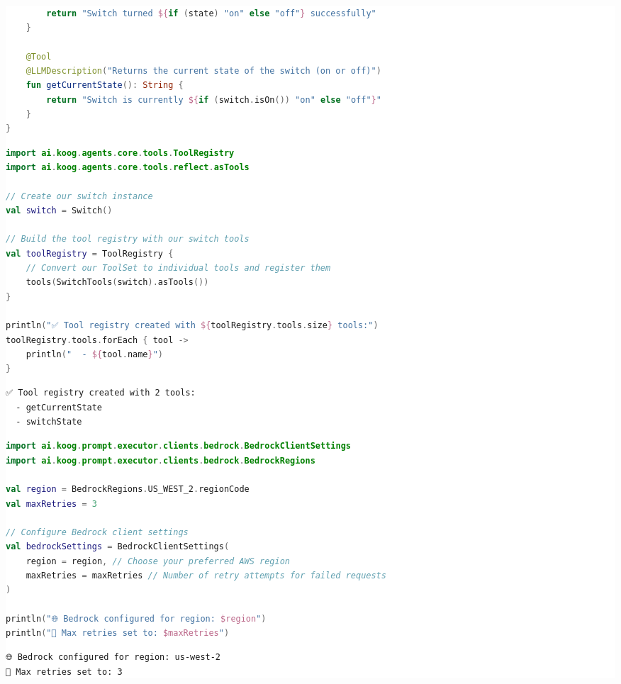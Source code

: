 ```kotlin
        return "Switch turned ${if (state) "on" else "off"} successfully"
    }

    @Tool
    @LLMDescription("Returns the current state of the switch (on or off)")
    fun getCurrentState(): String {
        return "Switch is currently ${if (switch.isOn()) "on" else "off"}"
    }
}
```

```kotlin
import ai.koog.agents.core.tools.ToolRegistry
import ai.koog.agents.core.tools.reflect.asTools

// Create our switch instance
val switch = Switch()

// Build the tool registry with our switch tools
val toolRegistry = ToolRegistry {
    // Convert our ToolSet to individual tools and register them
    tools(SwitchTools(switch).asTools())
}

println("✅ Tool registry created with ${toolRegistry.tools.size} tools:")
toolRegistry.tools.forEach { tool ->
    println("  - ${tool.name}")
}
```

    ✅ Tool registry created with 2 tools:
      - getCurrentState
      - switchState

```kotlin
import ai.koog.prompt.executor.clients.bedrock.BedrockClientSettings
import ai.koog.prompt.executor.clients.bedrock.BedrockRegions

val region = BedrockRegions.US_WEST_2.regionCode
val maxRetries = 3

// Configure Bedrock client settings
val bedrockSettings = BedrockClientSettings(
    region = region, // Choose your preferred AWS region
    maxRetries = maxRetries // Number of retry attempts for failed requests
)

println("🌐 Bedrock configured for region: $region")
println("🔄 Max retries set to: $maxRetries")
```

    🌐 Bedrock configured for region: us-west-2
    🔄 Max retries set to: 3
